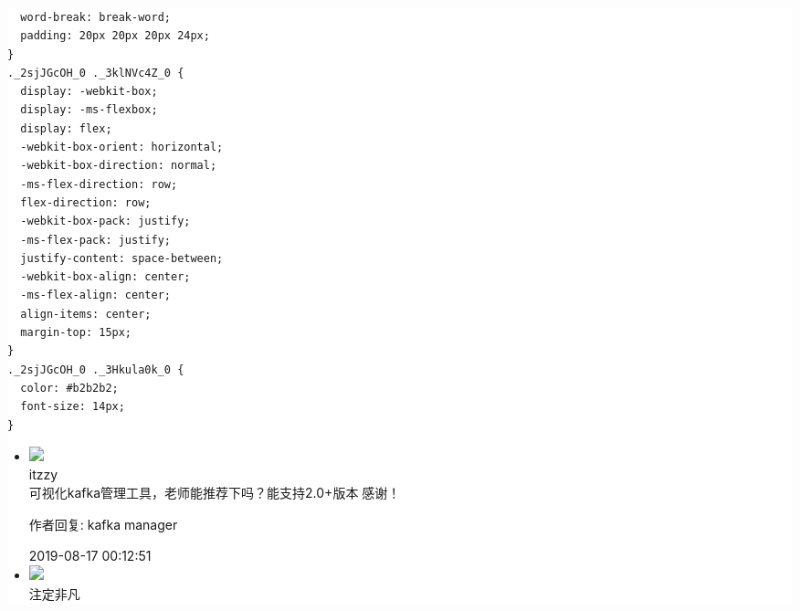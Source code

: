       word-break: break-word;
      padding: 20px 20px 20px 24px;
    }
    ._2sjJGcOH_0 ._3klNVc4Z_0 {
      display: -webkit-box;
      display: -ms-flexbox;
      display: flex;
      -webkit-box-orient: horizontal;
      -webkit-box-direction: normal;
      -ms-flex-direction: row;
      flex-direction: row;
      -webkit-box-pack: justify;
      -ms-flex-pack: justify;
      justify-content: space-between;
      -webkit-box-align: center;
      -ms-flex-align: center;
      align-items: center;
      margin-top: 15px;
    }
    ._2sjJGcOH_0 ._3Hkula0k_0 {
      color: #b2b2b2;
      font-size: 14px;
    }
</style><ul><li>
<div class="_2sjJGcOH_0"><img src="https://static001.geekbang.org/account/avatar/00/10/26/f9/2a7d80a3.jpg"
  class="_3FLYR4bF_0">
<div class="_36ChpWj4_0">
  <div class="_2zFoi7sd_0"><span>itzzy</span>
  </div>
  <div class="_2_QraFYR_0">可视化kafka管理工具，老师能推荐下吗？能支持2.0+版本 感谢！</div>
  <div class="_10o3OAxT_0">
    <p class="_3KxQPN3V_0">作者回复: kafka manager</p>
  </div>
  <div class="_3klNVc4Z_0">
    <div class="_3Hkula0k_0">2019-08-17 00:12:51</div>
  </div>
</div>
</div>
</li>
<li>
<div class="_2sjJGcOH_0"><img src="https://static001.geekbang.org/account/avatar/00/10/fd/fd/326be9bb.jpg"
  class="_3FLYR4bF_0">
<div class="_36ChpWj4_0">
  <div class="_2zFoi7sd_0"><span>注定非凡</span>
  </div>